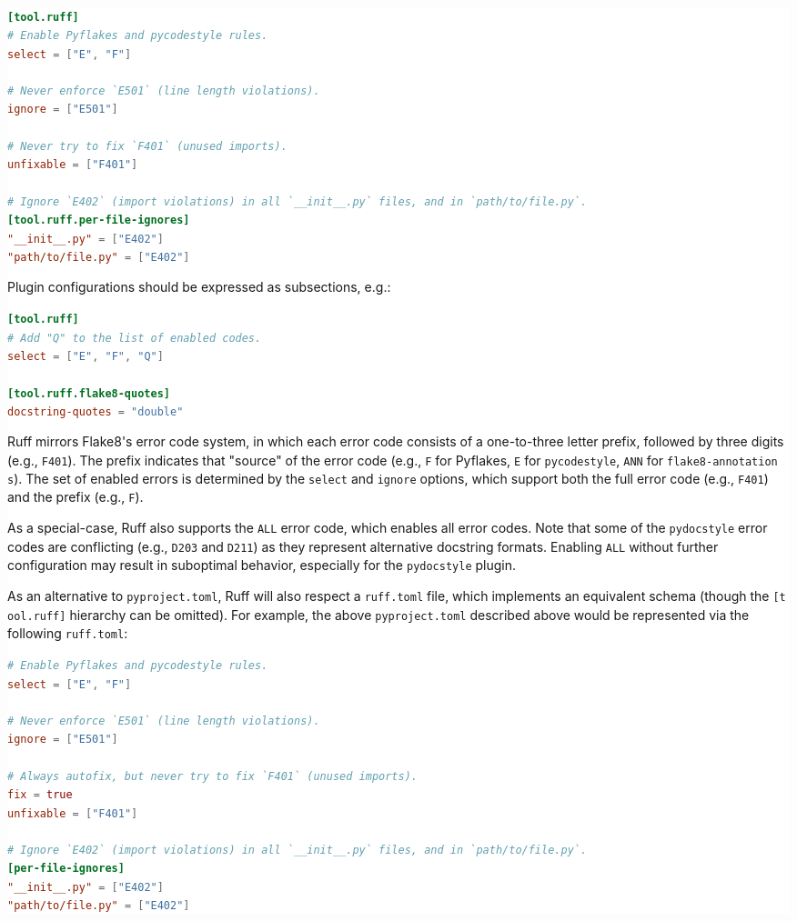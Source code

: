 ```toml
[tool.ruff]
# Enable Pyflakes and pycodestyle rules.
select = ["E", "F"]

# Never enforce `E501` (line length violations).
ignore = ["E501"]

# Never try to fix `F401` (unused imports).
unfixable = ["F401"]

# Ignore `E402` (import violations) in all `__init__.py` files, and in `path/to/file.py`.
[tool.ruff.per-file-ignores]
"__init__.py" = ["E402"]
"path/to/file.py" = ["E402"]
```

Plugin configurations should be expressed as subsections, e.g.:

```toml
[tool.ruff]
# Add "Q" to the list of enabled codes.
select = ["E", "F", "Q"]

[tool.ruff.flake8-quotes]
docstring-quotes = "double"
```

Ruff mirrors Flake8's error code system, in which each error code consists of a one-to-three letter
prefix, followed by three digits (e.g., `F401`). The prefix indicates that "source" of the error
code (e.g., `F` for Pyflakes, `E` for `pycodestyle`, `ANN` for `flake8-annotations`). The set of
enabled errors is determined by the `select` and `ignore` options, which support both the full
error code (e.g., `F401`) and the prefix (e.g., `F`).

As a special-case, Ruff also supports the `ALL` error code, which enables all error codes. Note that
some of the `pydocstyle` error codes are conflicting (e.g., `D203` and `D211`) as they represent
alternative docstring formats. Enabling `ALL` without further configuration may result in suboptimal
behavior, especially for the `pydocstyle` plugin.

As an alternative to `pyproject.toml`, Ruff will also respect a `ruff.toml` file, which implements
an equivalent schema (though the `[tool.ruff]` hierarchy can be omitted). For example, the above
`pyproject.toml` described above would be represented via the following `ruff.toml`:

```toml
# Enable Pyflakes and pycodestyle rules.
select = ["E", "F"]

# Never enforce `E501` (line length violations).
ignore = ["E501"]

# Always autofix, but never try to fix `F401` (unused imports).
fix = true
unfixable = ["F401"]

# Ignore `E402` (import violations) in all `__init__.py` files, and in `path/to/file.py`.
[per-file-ignores]
"__init__.py" = ["E402"]
"path/to/file.py" = ["E402"]
```
